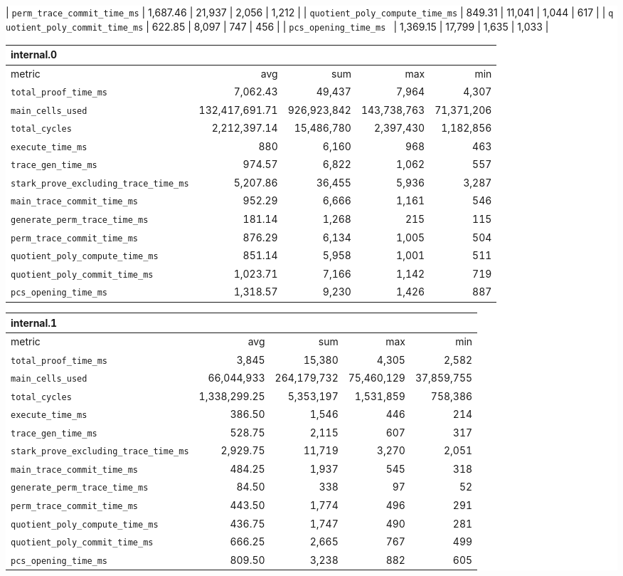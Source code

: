 | `perm_trace_commit_time_ms` |  1,687.46 |  21,937 |  2,056 |  1,212 |
| `quotient_poly_compute_time_ms` |  849.31 |  11,041 |  1,044 |  617 |
| `quotient_poly_commit_time_ms` |  622.85 |  8,097 |  747 |  456 |
| `pcs_opening_time_ms ` |  1,369.15 |  17,799 |  1,635 |  1,033 |

| internal.0 |||||
|:---|---:|---:|---:|---:|
|metric|avg|sum|max|min|
| `total_proof_time_ms ` |  7,062.43 |  49,437 |  7,964 |  4,307 |
| `main_cells_used     ` |  132,417,691.71 |  926,923,842 |  143,738,763 |  71,371,206 |
| `total_cycles        ` |  2,212,397.14 |  15,486,780 |  2,397,430 |  1,182,856 |
| `execute_time_ms     ` |  880 |  6,160 |  968 |  463 |
| `trace_gen_time_ms   ` |  974.57 |  6,822 |  1,062 |  557 |
| `stark_prove_excluding_trace_time_ms` |  5,207.86 |  36,455 |  5,936 |  3,287 |
| `main_trace_commit_time_ms` |  952.29 |  6,666 |  1,161 |  546 |
| `generate_perm_trace_time_ms` |  181.14 |  1,268 |  215 |  115 |
| `perm_trace_commit_time_ms` |  876.29 |  6,134 |  1,005 |  504 |
| `quotient_poly_compute_time_ms` |  851.14 |  5,958 |  1,001 |  511 |
| `quotient_poly_commit_time_ms` |  1,023.71 |  7,166 |  1,142 |  719 |
| `pcs_opening_time_ms ` |  1,318.57 |  9,230 |  1,426 |  887 |

| internal.1 |||||
|:---|---:|---:|---:|---:|
|metric|avg|sum|max|min|
| `total_proof_time_ms ` |  3,845 |  15,380 |  4,305 |  2,582 |
| `main_cells_used     ` |  66,044,933 |  264,179,732 |  75,460,129 |  37,859,755 |
| `total_cycles        ` |  1,338,299.25 |  5,353,197 |  1,531,859 |  758,386 |
| `execute_time_ms     ` |  386.50 |  1,546 |  446 |  214 |
| `trace_gen_time_ms   ` |  528.75 |  2,115 |  607 |  317 |
| `stark_prove_excluding_trace_time_ms` |  2,929.75 |  11,719 |  3,270 |  2,051 |
| `main_trace_commit_time_ms` |  484.25 |  1,937 |  545 |  318 |
| `generate_perm_trace_time_ms` |  84.50 |  338 |  97 |  52 |
| `perm_trace_commit_time_ms` |  443.50 |  1,774 |  496 |  291 |
| `quotient_poly_compute_time_ms` |  436.75 |  1,747 |  490 |  281 |
| `quotient_poly_commit_time_ms` |  666.25 |  2,665 |  767 |  499 |
| `pcs_opening_time_ms ` |  809.50 |  3,238 |  882 |  605 |
